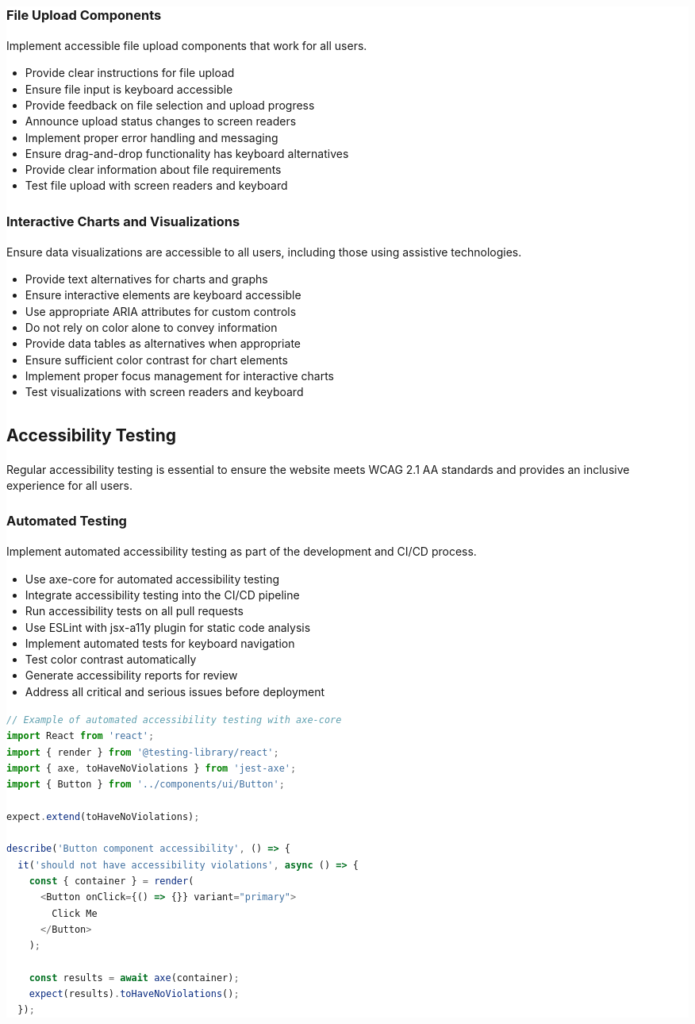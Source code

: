 ### File Upload Components

Implement accessible file upload components that work for all users.

- Provide clear instructions for file upload
- Ensure file input is keyboard accessible
- Provide feedback on file selection and upload progress
- Announce upload status changes to screen readers
- Implement proper error handling and messaging
- Ensure drag-and-drop functionality has keyboard alternatives
- Provide clear information about file requirements
- Test file upload with screen readers and keyboard

### Interactive Charts and Visualizations

Ensure data visualizations are accessible to all users, including those using assistive technologies.

- Provide text alternatives for charts and graphs
- Ensure interactive elements are keyboard accessible
- Use appropriate ARIA attributes for custom controls
- Do not rely on color alone to convey information
- Provide data tables as alternatives when appropriate
- Ensure sufficient color contrast for chart elements
- Implement proper focus management for interactive charts
- Test visualizations with screen readers and keyboard

## Accessibility Testing

Regular accessibility testing is essential to ensure the website meets WCAG 2.1 AA standards and provides an inclusive experience for all users.

### Automated Testing

Implement automated accessibility testing as part of the development and CI/CD process.

- Use axe-core for automated accessibility testing
- Integrate accessibility testing into the CI/CD pipeline
- Run accessibility tests on all pull requests
- Use ESLint with jsx-a11y plugin for static code analysis
- Implement automated tests for keyboard navigation
- Test color contrast automatically
- Generate accessibility reports for review
- Address all critical and serious issues before deployment

```javascript
// Example of automated accessibility testing with axe-core
import React from 'react';
import { render } from '@testing-library/react';
import { axe, toHaveNoViolations } from 'jest-axe';
import { Button } from '../components/ui/Button';

expect.extend(toHaveNoViolations);

describe('Button component accessibility', () => {
  it('should not have accessibility violations', async () => {
    const { container } = render(
      <Button onClick={() => {}} variant="primary">
        Click Me
      </Button>
    );
    
    const results = await axe(container);
    expect(results).toHaveNoViolations();
  });
```